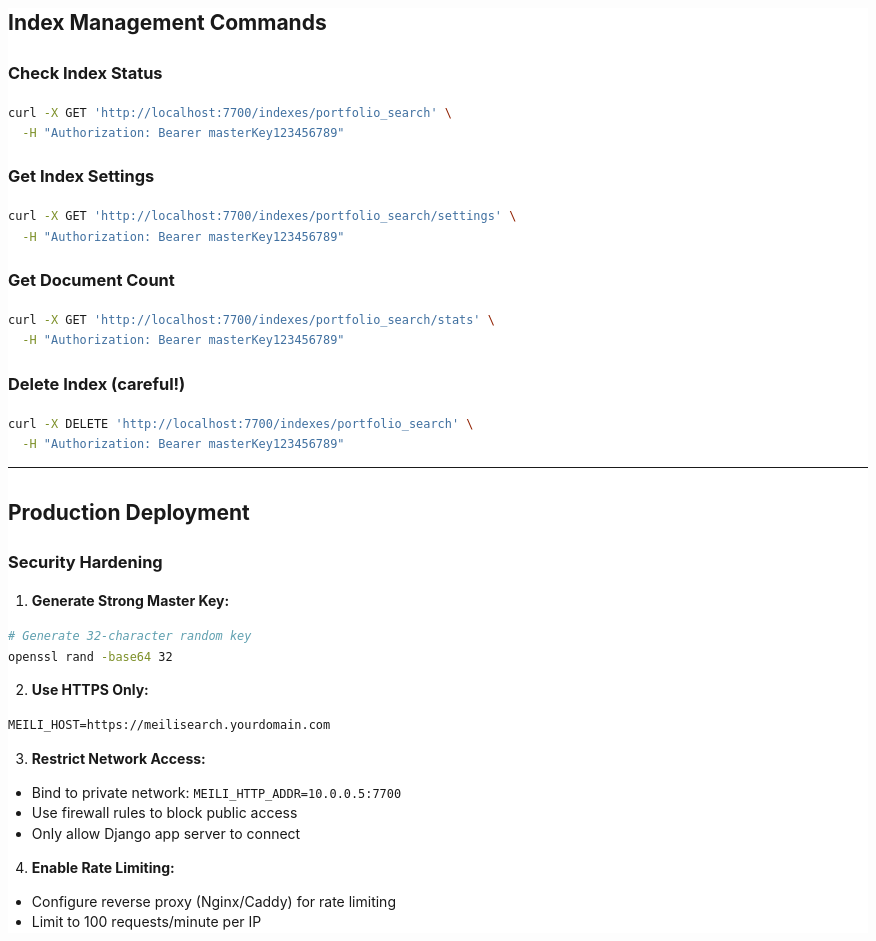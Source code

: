 
## Index Management Commands

### Check Index Status
```bash
curl -X GET 'http://localhost:7700/indexes/portfolio_search' \
  -H "Authorization: Bearer masterKey123456789"
```

### Get Index Settings
```bash
curl -X GET 'http://localhost:7700/indexes/portfolio_search/settings' \
  -H "Authorization: Bearer masterKey123456789"
```

### Get Document Count
```bash
curl -X GET 'http://localhost:7700/indexes/portfolio_search/stats' \
  -H "Authorization: Bearer masterKey123456789"
```

### Delete Index (careful!)
```bash
curl -X DELETE 'http://localhost:7700/indexes/portfolio_search' \
  -H "Authorization: Bearer masterKey123456789"
```

---

## Production Deployment

### Security Hardening

1. **Generate Strong Master Key:**
```bash
# Generate 32-character random key
openssl rand -base64 32
```

2. **Use HTTPS Only:**
```properties
MEILI_HOST=https://meilisearch.yourdomain.com
```

3. **Restrict Network Access:**
- Bind to private network: `MEILI_HTTP_ADDR=10.0.0.5:7700`
- Use firewall rules to block public access
- Only allow Django app server to connect

4. **Enable Rate Limiting:**
- Configure reverse proxy (Nginx/Caddy) for rate limiting
- Limit to 100 requests/minute per IP
